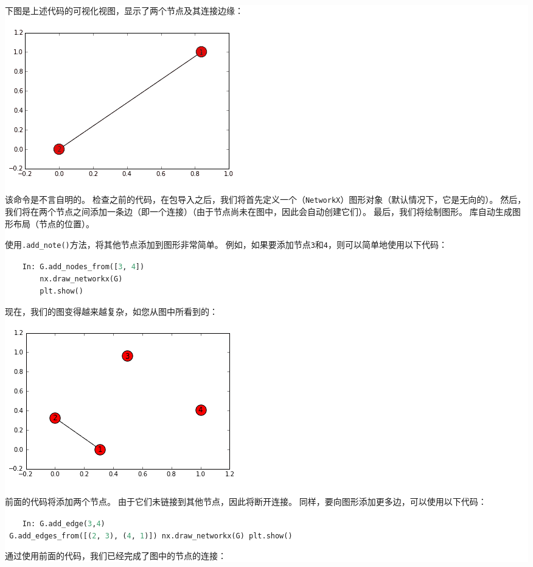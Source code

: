 下图是上述代码的可视化视图，显示了两个节点及其连接边缘：

![](img/f9e925a4-23ad-4203-8d5f-b35e2407fa11.png)

该命令是不言自明的。 检查之前的代码，在包导入之后，我们将首先定义一个（`NetworkX`）图形对象（默认情况下，它是无向的）。 然后，我们将在两个节点之间添加一条边（即一个连接）（由于节点尚未在图中，因此会自动创建它们）。 最后，我们将绘制图形。 库自动生成图形布局（节点的位置）。

使用`.add_note()`方法，将其他节点添加到图形非常简单。 例如，如果要添加节点`3`和`4`，则可以简单地使用以下代码：

```py
    In: G.add_nodes_from([3, 4])
        nx.draw_networkx(G)
        plt.show()
```

现在，我们的图变得越来越复杂，如您从图中所看到的：

![](img/fb90b78c-5230-44a8-9377-c434b5c58f43.png)

前面的代码将添加两个节点。 由于它们未链接到其他节点，因此将断开连接。 同样，要向图形添加更多边，可以使用以下代码：

```py
    In: G.add_edge(3,4)
 G.add_edges_from([(2, 3), (4, 1)]) nx.draw_networkx(G) plt.show()  
```

通过使用前面的代码，我们已经完成了图中的节点的连接：
